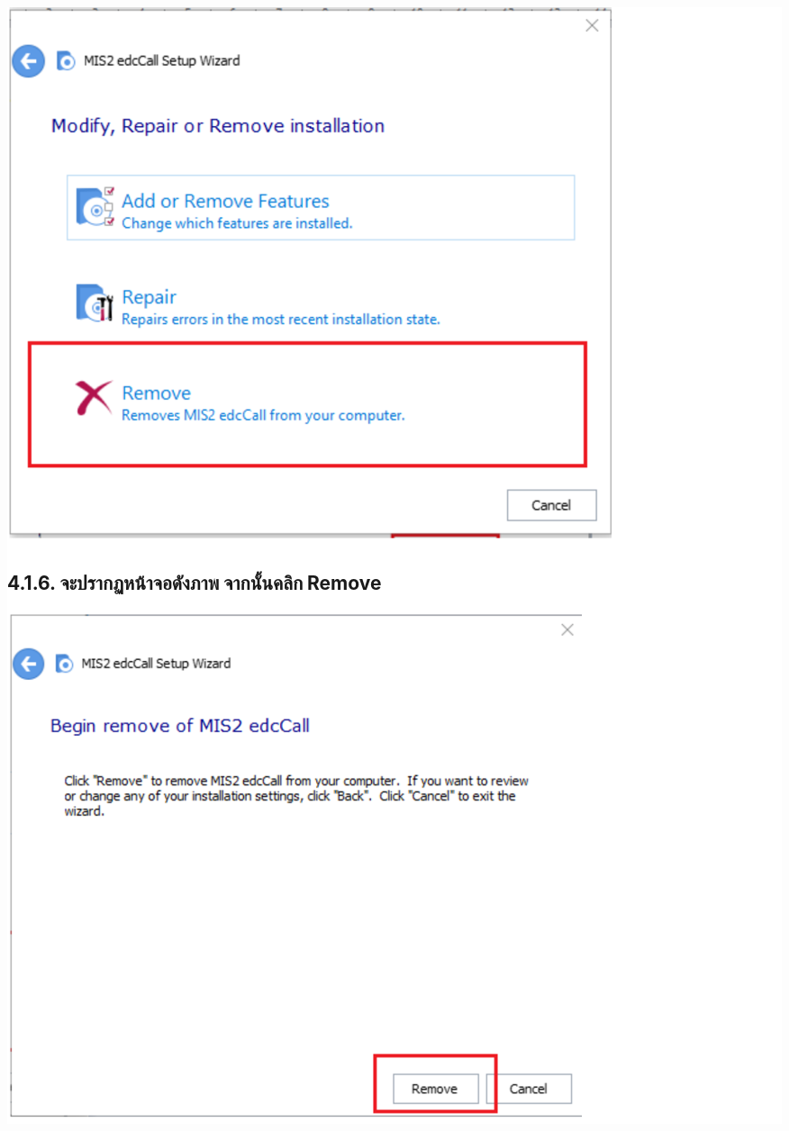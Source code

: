 ![Image](คู่มือการติดตั้งระบบเพื่อให้เครื่องผู้ใช้งานสามารถใช้เครื่องรูดบัตรได้_usb_install-image-refs-original_artifacts/image_000038_0eff81ce1641a9cb8d3d7dc194483dd60b8a40119bda874907101dff1a599b97.png)

## 4.1.6. จะปรากฏหน้าจอดังภาพ จากนั้นคลิก Remove

![Image](คู่มือการติดตั้งระบบเพื่อให้เครื่องผู้ใช้งานสามารถใช้เครื่องรูดบัตรได้_usb_install-image-refs-original_artifacts/image_000039_25a1adb725b2b5d4ad52b2139b1b023352e0a6888667190fa5d29bc337490c90.png)